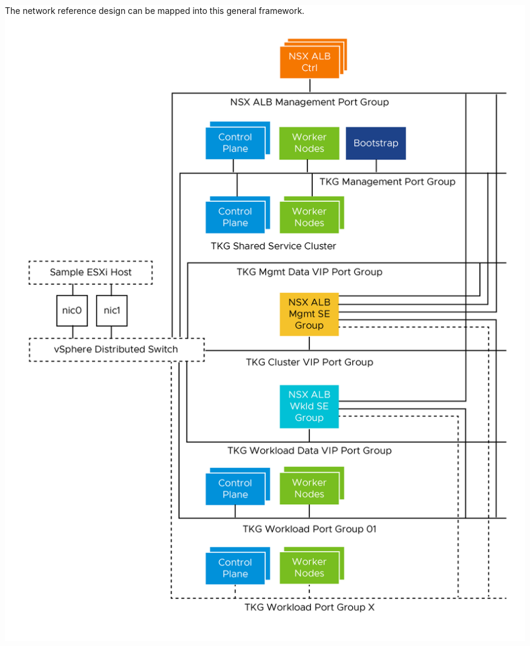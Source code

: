 The network reference design can be mapped into this general framework.

![Network Architecture](img/vsphere-vds-airgap/network-architecture.jpg)
